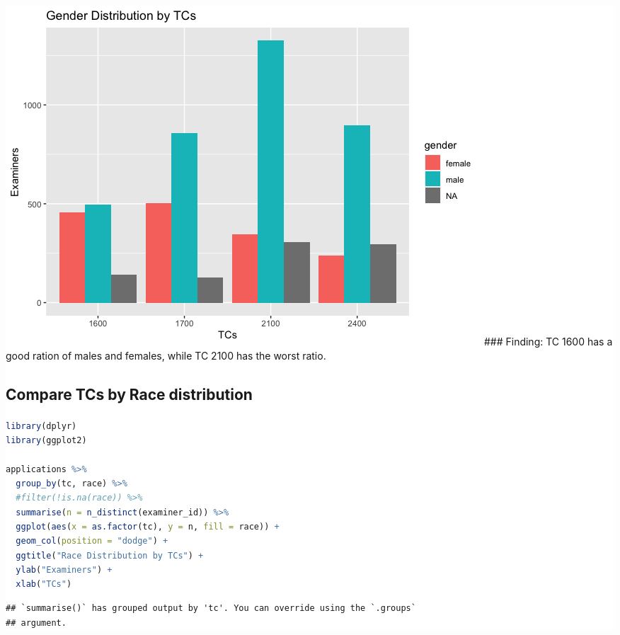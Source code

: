 ![](Exercise-3_files/figure-gfm/compare%20gender%20tcs-1.png)
\### Finding: TC 1600 has a good ration of males and females, while TC
2100 has the worst ratio.

## Compare TCs by Race distribution

``` r
library(dplyr)
library(ggplot2)

applications %>%
  group_by(tc, race) %>%
  #filter(!is.na(race)) %>%
  summarise(n = n_distinct(examiner_id)) %>%
  ggplot(aes(x = as.factor(tc), y = n, fill = race)) +
  geom_col(position = "dodge") +
  ggtitle("Race Distribution by TCs") + 
  ylab("Examiners") +
  xlab("TCs")
```

    ## `summarise()` has grouped output by 'tc'. You can override using the `.groups`
    ## argument.
